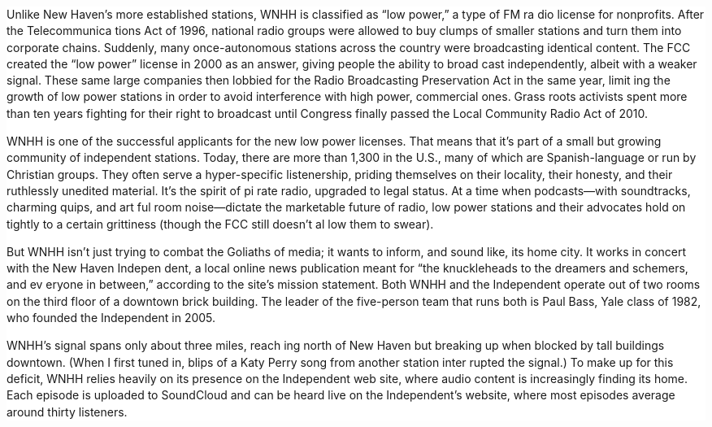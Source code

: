 Unlike New Haven’s more established stations, 
WNHH is classified as “low power,” a type of FM ra­
dio license for nonprofits. After the Telecommunica­
tions Act of 1996, national radio groups were allowed 
to buy clumps of smaller stations and turn them into 
corporate chains. Suddenly, many once-autonomous 
stations across the country were broadcasting identical 
content. The FCC created the “low power” license in 
2000 as an answer, giving people the ability to broad­
cast independently, albeit with a weaker signal. These 
same large companies then lobbied for the Radio 
Broadcasting Preservation Act in the same year, limit­
ing the growth of low power stations in order to avoid 
interference with high power, commercial ones. Grass­
roots activists spent more than ten years fighting for 
their right to broadcast until Congress finally passed 
the Local Community Radio Act of 2010. 

WNHH is one of the successful applicants for the 
new low power licenses. That means that it’s part of a 
small but growing community of independent stations. 
Today, there are more than 1,300 in the U.S., many 
of which are Spanish-language or run by Christian 
groups. They often serve a hyper-specific listenership, 
priding themselves on their locality, their honesty, and 
their ruthlessly unedited material. It’s the spirit of pi­
rate radio, upgraded to legal status. At a time when 
podcasts—with soundtracks, charming quips, and art­
ful room noise—dictate the marketable future of radio, 
low power stations and their advocates hold on tightly 
to a certain grittiness (though the FCC still doesn’t al­
low them to swear).

But WNHH isn’t just trying to combat the Goliaths 
of media; it wants to inform, and sound like, its home 
city. It works in concert with the New Haven Indepen­
dent, a local online news publication meant for “the 
knuckleheads to the dreamers and schemers, and ev­
eryone in between,” according to the site’s mission 
statement. Both WNHH and the Independent operate 
out of two rooms on the third floor of a downtown brick 
building. The leader of the five-person team that runs 
both is Paul Bass, Yale class of 1982, who founded the 
Independent in 2005. 

WNHH’s signal spans only about three miles, reach­
ing north of New Haven but breaking up when blocked 
by tall buildings downtown. (When I first tuned in, 
blips of a Katy Perry song from another station inter­
rupted the signal.) To make up for this deficit, WNHH 
relies heavily on its presence on the Independent web­
site, where audio content is increasingly finding its 
home. Each episode is uploaded to SoundCloud and 
can be heard live on the Independent’s website, where 
most episodes average around thirty listeners. 
